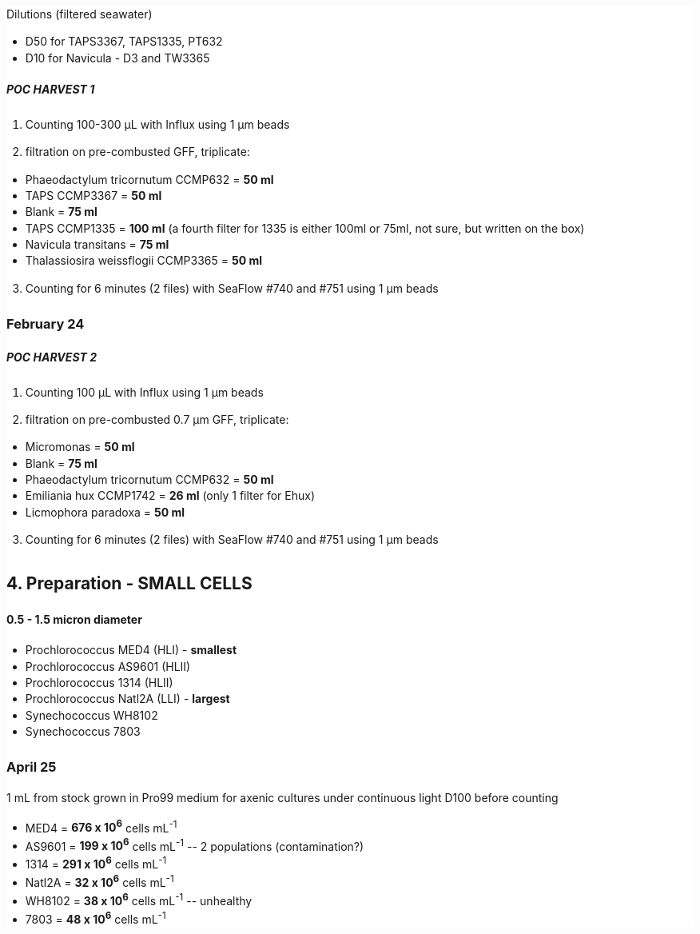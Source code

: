 Dilutions (filtered seawater)
* D50 for TAPS3367, TAPS1335, PT632
* D10 for Navicula - D3 and TW3365

##### POC HARVEST 1

1) Counting 100-300 µL with Influx using 1 µm beads

2) filtration on pre-combusted GFF, triplicate:
- Phaeodactylum tricornutum CCMP632 = **50 ml**
- TAPS CCMP3367 = **50 ml**
- Blank = **75 ml**
- TAPS CCMP1335 = **100 ml** (a fourth filter for 1335 is either 100ml or 75ml, not sure, but written on the box)
- Navicula transitans = **75 ml**
- Thalassiosira weissflogii CCMP3365 = **50 ml**

3) Counting for 6 minutes (2 files) with SeaFlow #740 and #751 using 1 µm beads

### February 24

##### POC HARVEST 2

1) Counting 100 µL with Influx using 1 µm beads

2) filtration on pre-combusted 0.7 µm GFF, triplicate:
- Micromonas = **50 ml**
- Blank = **75 ml**
- Phaeodactylum tricornutum CCMP632 = **50 ml**
- Emiliania hux CCMP1742 = **26 ml** (only 1 filter for Ehux)
- Licmophora paradoxa = **50 ml**

3) Counting for 6 minutes (2 files) with SeaFlow #740 and #751 using 1 µm beads

## 4. Preparation - SMALL CELLS

#### 0.5 - 1.5 micron diameter
 - Prochlorococcus MED4 (HLI) - **smallest**
 - Prochlorococcus AS9601 (HLII)
 - Prochlorococcus 1314 (HLII)
 - Prochlorococcus Natl2A (LLI) - **largest**
 - Synechococcus WH8102
 - Synechococcus 7803


### April 25
1 mL from stock grown in Pro99 medium for axenic cultures under continuous light
D100 before counting
- MED4 = **676 x 10<sup>6</sup>** cells mL<sup>-1</sup>
- AS9601 = **199 x 10<sup>6</sup>** cells mL<sup>-1</sup> -- 2 populations (contamination?)
- 1314 = **291 x 10<sup>6</sup>** cells mL<sup>-1</sup>
- Natl2A = **32 x 10<sup>6</sup>** cells mL<sup>-1</sup>
- WH8102 = **38 x 10<sup>6</sup>** cells mL<sup>-1</sup> -- unhealthy
- 7803 = **48 x 10<sup>6</sup>** cells mL<sup>-1</sup>
